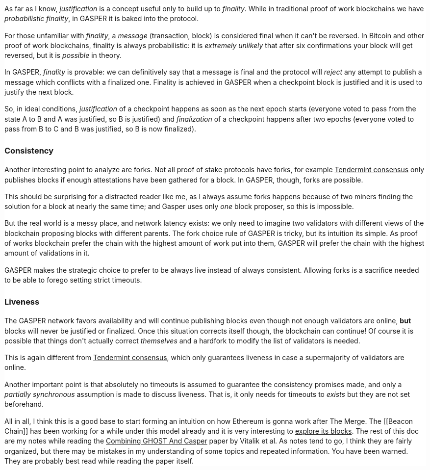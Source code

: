 As far as I know, _justification_ is a concept useful only to build up to _finality_. While in traditional proof of work blockchains we have _probabilistic finality_, in GASPER it is baked into the protocol. 

For those unfamiliar with _finality_, a _message_ (transaction, block) is considered final when it can't be reversed. In Bitcoin and other proof of work blockchains, finality is always probabilistic: it is _extremely unlikely_ that after six confirmations your block will get reversed, but it is _possible_ in theory. 

In GASPER, _finality_ is provable: we can definitively say that a message is final and the protocol will _reject_ any attempt to publish a message which conflicts with a finalized one. Finality is achieved in GASPER when a checkpoint block is justified and it is used to justify the next block.

So, in ideal conditions, _justification_ of a checkpoint happens as soon as the next epoch starts (everyone voted to pass from the state A to B and A was justified, so B is justified) and _finalization_ of a checkpoint happens after two epochs (everyone voted to pass from B to C and B was justified, so B is now finalized).

### Consistency
Another interesting point to analyze are forks. Not all proof of stake protocols have forks, for example  [Tendermint consensus](https://docs.tendermint.com/master/tendermint-core/consensus/) only publishes blocks if enough attestations have been gathered for a block. In GASPER, though, forks are possible.

This should be surprising for a distracted reader like me, as I always assume forks happens because of two miners finding the solution for a block at nearly the same time; and Gasper uses only _one_ block proposer, so this is impossible.

But the real world is a messy place, and network latency exists: we only need to imagine two validators with different views of the blockchain proposing blocks with different parents. The fork choice rule of GASPER is tricky, but its intuition its simple. As proof of works blockchain prefer the chain with the highest amount of work put into them, GASPER will prefer the chain with the highest amount of validations in it.

GASPER makes the strategic choice to prefer to be always live instead of always consistent. Allowing forks is a sacrifice needed to be able to forego setting strict timeouts. 

### Liveness 
The GASPER network favors availability and will continue publishing blocks even though not enough validators are online, **but** blocks will never be justified or finalized. Once this situation corrects itself though, the blockchain can continue! Of course it is possible that things don't actually correct _themselves_ and a hardfork to modify the list of validators is needed.

This is again different from [Tendermint consensus](https://docs.tendermint.com/master/tendermint-core/consensus/), which only guarantees liveness in case a supermajority of validators are online.

Another important point is that absolutely no timeouts is assumed to guarantee the consistency promises made, and only a _partially synchronous_ assumption is made to discuss liveness. That is, it only needs for timeouts to _exists_ but they are not set beforehand.

All in all, I think this is a good base to start forming an intuition on how Ethereum is gonna work after The Merge. The [[Beacon Chain]] has been working for a while under this model already and it is very interesting to [explore its blocks](https://beaconcha.in/). The rest of this doc are my notes while reading the [Combining GHOST And Casper](https://arxiv.org/pdf/2003.03052.pdf) paper by Vitalik et al. As notes tend to go, I think they are fairly organized, but there may be mistakes in my understanding of some topics and repeated information. You have been warned. They are probably best read while reading the paper itself. 

